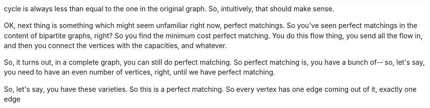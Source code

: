   <span m="888610">cycle</span> <span m="889370">is</span> <span
  m="889500">always</span> <span m="889740">less</span> <span
  m="889880">than</span> <span m="889990">equal</span> <span
  m="890220">to</span> <span m="890300">the</span> <span m="890400">one</span>
  <span m="890540">in</span> <span m="890600">the</span> <span
  m="890650">original</span> <span m="890980">graph.</span> <span
  m="892370">So,</span> <span m="892510">intuitively,</span> <span
  m="892720">that</span> <span m="892980">should</span> <span
  m="893090">make</span> <span m="893240">sense.</span></p><p><span
  m="895190">OK,</span> <span m="896830">next</span> <span
  m="897060">thing</span> <span m="897250">is</span> <span
  m="897360">something</span> <span m="898160">which</span> <span
  m="898280">might</span> <span m="898460">seem</span> <span
  m="898580">unfamiliar</span> <span m="898970">right</span> <span
  m="899140">now,</span> <span m="901720">perfect</span> <span
  m="902050">matchings.</span> <span m="910360">So</span> <span
  m="911780">you've</span> <span m="912190">seen</span> <span
  m="912310">perfect</span> <span m="912390">matchings</span> <span
  m="912590">in</span> <span m="912800">the</span> <span
  m="912890">content</span> <span m="913170">of</span> <span
  m="913570">bipartite</span> <span m="914060">graphs,</span> <span
  m="914270">right?</span> <span m="914500">So you</span> <span
  m="914660">find</span> <span m="914930">the</span> <span
  m="915000">minimum</span> <span m="915310">cost</span> <span
  m="915550">perfect</span> <span m="915820">matching.</span> <span
  m="916560">You</span> <span m="916690">do</span> <span m="916970">this</span>
  <span m="917060">flow</span> <span m="917360">thing,</span> <span
  m="917560">you</span> <span m="917880">send</span> <span m="918080">all</span>
  <span m="918210">the</span> <span m="918520">flow</span> <span
  m="918890">in,</span> <span m="919070">and</span> <span m="919220">then</span>
  <span m="919360">you</span> <span m="919700">connect</span> <span
  m="919940">the</span> <span m="919990">vertices</span> <span
  m="920370">with</span> <span m="920460">the</span> <span
  m="920530">capacities,</span> <span m="921020">and</span> <span
  m="921380">whatever.</span></p><p><span m="922400">So,</span> <span
  m="922710">it</span> <span m="922870">turns</span> <span
  m="923050">out,</span> <span m="923770">in</span> <span m="923970">a</span>
  <span m="924020">complete</span> <span m="924360">graph,</span> <span
  m="926420">you</span> <span m="926520">can</span> <span
  m="926620">still</span> <span m="926860">do</span> <span
  m="927100">perfect</span> <span m="927380">matching.</span> <span
  m="927770">So</span> <span m="927790">perfect</span> <span
  m="928075">matching</span> <span m="928360">is,</span> <span
  m="928470">you</span> <span m="928590">have a</span> <span m="928650">bunch
  of--</span> <span m="929240">so,</span> <span m="929340">let's</span> <span
  m="929350">say,</span> <span m="929440">you</span> <span
  m="929890">need</span> <span m="930030">to</span> <span m="930080">have</span>
  <span m="930200">an</span> <span m="930270">even</span> <span
  m="930430">number</span> <span m="930670">of</span> <span
  m="930730">vertices,</span> <span m="930920">right,</span> <span
  m="931400">until</span> <span m="931590">we have</span> <span
  m="931830">perfect</span> <span m="931980">matching.</span></p><p><span
  m="932860">So,</span> <span m="933120">let's</span> <span
  m="933260">say,</span> <span m="933670">you</span> <span
  m="933740">have</span> <span m="933900">these</span> <span
  m="934040">varieties.</span> <span m="935885">So</span> <span
  m="936170">this</span> <span m="936350">is</span> <span m="936430">a</span>
  <span m="936480">perfect</span> <span m="936730">matching.</span> <span
  m="937880">So</span> <span m="937900">every</span> <span
  m="938080">vertex</span> <span m="938360">has</span> <span
  m="938480">one</span> <span m="938680">edge</span> <span
  m="938810">coming</span> <span m="939000">out</span> <span
  m="939110">of</span> <span m="939230">it,</span> <span
  m="940250">exactly</span> <span m="940630">one</span> <span m="940790">edge